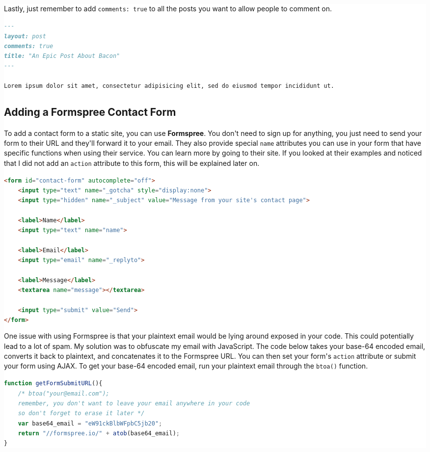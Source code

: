 Lastly, just remember to add `comments: true` to all the posts you want to allow people to comment on.

```markdown
---
layout: post
comments: true
title: "An Epic Post About Bacon"
---

Lorem ipsum dolor sit amet, consectetur adipisicing elit, sed do eiusmod tempor incididunt ut.
```

## Adding a Formspree Contact Form

To add a contact form to a static site, you can use **Formspree**. You don't need to sign up for anything, you just need to send your form to their URL and they'll forward it to your email. They also provide special `name` attributes you can use in your form that have specific functions when using their service. You can learn more by going to their site. If you looked at their examples and noticed that I did not add an `action` attribute to this form, this will be explained later on.

```html
<form id="contact-form" autocomplete="off">
	<input type="text" name="_gotcha" style="display:none">
	<input type="hidden" name="_subject" value="Message from your site's contact page">

	<label>Name</label>
	<input type="text" name="name">

	<label>Email</label>
	<input type="email" name="_replyto">

	<label>Message</label>
	<textarea name="message"></textarea>

	<input type="submit" value="Send">
</form>
```

One issue with using Formspree is that your plaintext email would be lying around exposed in your code. This could potentially lead to a lot of spam. My solution was to obfuscate my email with JavaScript. The code below takes your base-64 encoded email, converts it back to plaintext, and concatenates it to the Formspree URL. You can then set your form's `action` attribute or submit your form using AJAX. To get your base-64 encoded email, run your plaintext email through the `btoa()` function.

```js
function getFormSubmitURL(){
	/* btoa("your@email.com");
	remember, you don't want to leave your email anywhere in your code
	so don't forget to erase it later */
	var base64_email = "eW91ckBlbWFpbC5jb20";
	return "//formspree.io/" + atob(base64_email);
}
```
